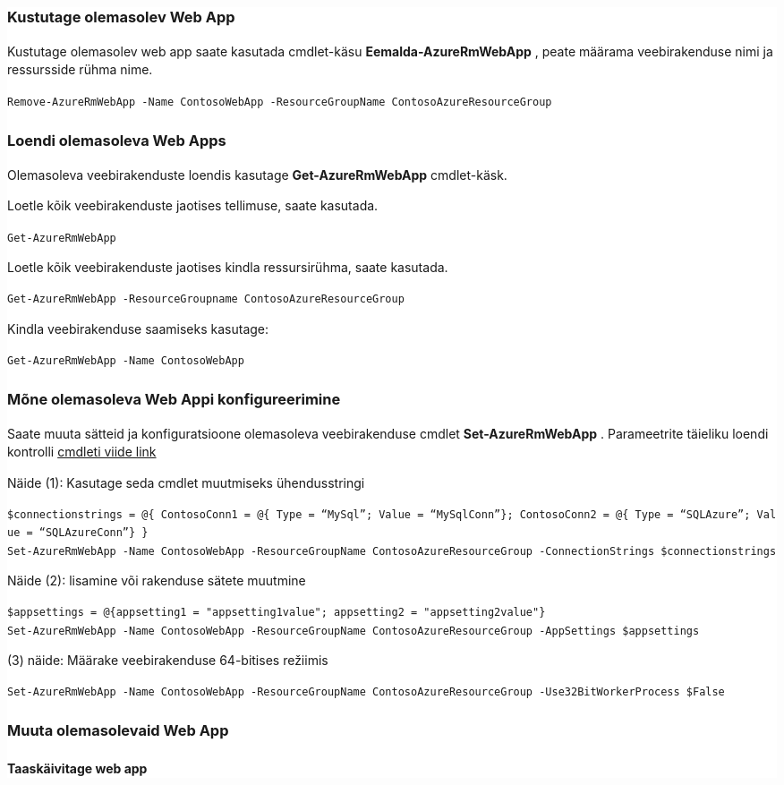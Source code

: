 ### <a name="delete-an-existing-web-app"></a>Kustutage olemasolev Web App ###

Kustutage olemasolev web app saate kasutada cmdlet-käsu **Eemalda-AzureRmWebApp** , peate määrama veebirakenduse nimi ja ressursside rühma nime.

    Remove-AzureRmWebApp -Name ContosoWebApp -ResourceGroupName ContosoAzureResourceGroup


### <a name="list-existing-web-apps"></a>Loendi olemasoleva Web Apps ###

Olemasoleva veebirakenduste loendis kasutage **Get-AzureRmWebApp** cmdlet-käsk.

Loetle kõik veebirakenduste jaotises tellimuse, saate kasutada.

    Get-AzureRmWebApp

Loetle kõik veebirakenduste jaotises kindla ressursirühma, saate kasutada.

    Get-AzureRmWebApp -ResourceGroupname ContosoAzureResourceGroup

Kindla veebirakenduse saamiseks kasutage:

    Get-AzureRmWebApp -Name ContosoWebApp

### <a name="configure-an-existing-web-app"></a>Mõne olemasoleva Web Appi konfigureerimine ###

Saate muuta sätteid ja konfiguratsioone olemasoleva veebirakenduse cmdlet **Set-AzureRmWebApp** . Parameetrite täieliku loendi kontrolli [cmdleti viide link](https://msdn.microsoft.com/library/mt652487.aspx)

Näide (1): Kasutage seda cmdlet muutmiseks ühendusstringi

    $connectionstrings = @{ ContosoConn1 = @{ Type = “MySql”; Value = “MySqlConn”}; ContosoConn2 = @{ Type = “SQLAzure”; Value = “SQLAzureConn”} }
    Set-AzureRmWebApp -Name ContosoWebApp -ResourceGroupName ContosoAzureResourceGroup -ConnectionStrings $connectionstrings

Näide (2): lisamine või rakenduse sätete muutmine

    $appsettings = @{appsetting1 = "appsetting1value"; appsetting2 = "appsetting2value"}
    Set-AzureRmWebApp -Name ContosoWebApp -ResourceGroupName ContosoAzureResourceGroup -AppSettings $appsettings


(3) näide: Määrake veebirakenduse 64-bitises režiimis

    Set-AzureRmWebApp -Name ContosoWebApp -ResourceGroupName ContosoAzureResourceGroup -Use32BitWorkerProcess $False

### <a name="change-the-state-of-an-existing-web-app"></a>Muuta olemasolevaid Web App ###

#### <a name="restart-a-web-app"></a>Taaskäivitage web app ####
